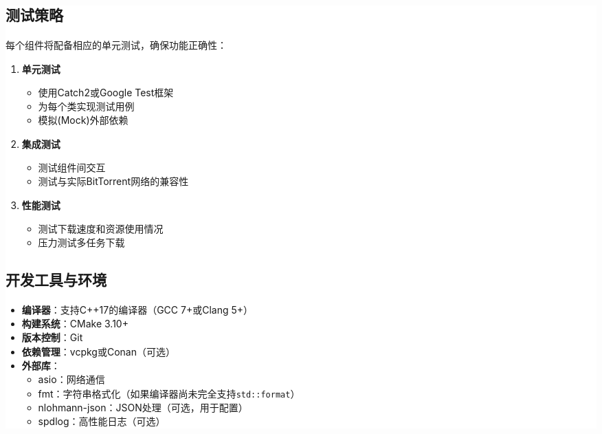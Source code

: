 ## 测试策略

每个组件将配备相应的单元测试，确保功能正确性：

1. **单元测试**
   - 使用Catch2或Google Test框架
   - 为每个类实现测试用例
   - 模拟(Mock)外部依赖

2. **集成测试**
   - 测试组件间交互
   - 测试与实际BitTorrent网络的兼容性

3. **性能测试**
   - 测试下载速度和资源使用情况
   - 压力测试多任务下载

## 开发工具与环境

- **编译器**：支持C++17的编译器（GCC 7+或Clang 5+）
- **构建系统**：CMake 3.10+
- **版本控制**：Git
- **依赖管理**：vcpkg或Conan（可选）
- **外部库**：
  - asio：网络通信
  - fmt：字符串格式化（如果编译器尚未完全支持`std::format`）
  - nlohmann-json：JSON处理（可选，用于配置）
  - spdlog：高性能日志（可选） 